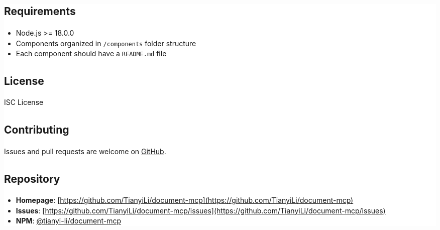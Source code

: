 ## Requirements

- Node.js >= 18.0.0
- Components organized in `/components` folder structure
- Each component should have a `README.md` file

## License

ISC License

## Contributing

Issues and pull requests are welcome on [GitHub](https://github.com/TianyiLi/document-mcp).

## Repository

- **Homepage**: [https://github.com/TianyiLi/document-mcp](https://github.com/TianyiLi/document-mcp)
- **Issues**: [https://github.com/TianyiLi/document-mcp/issues](https://github.com/TianyiLi/document-mcp/issues)
- **NPM**: [@tianyi-li/document-mcp](https://www.npmjs.com/package/@tianyi-li/document-mcp)